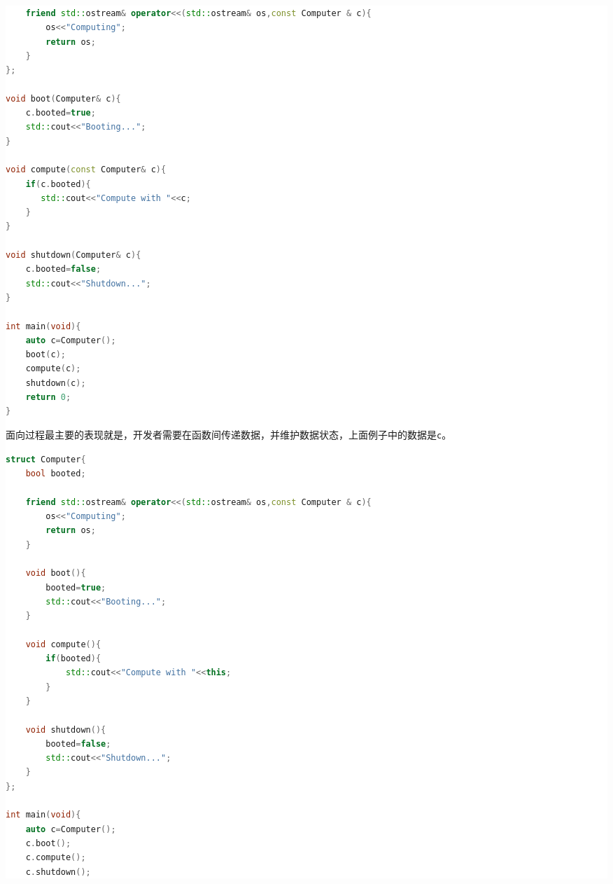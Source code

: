 ```cpp
    friend std::ostream& operator<<(std::ostream& os,const Computer & c){
        os<<"Computing";
        return os;
    }
};

void boot(Computer& c){
    c.booted=true;
    std::cout<<"Booting...";
}

void compute(const Computer& c){
    if(c.booted){
       std::cout<<"Compute with "<<c;
    }
}

void shutdown(Computer& c){
    c.booted=false;
    std::cout<<"Shutdown...";
}

int main(void){
    auto c=Computer();
    boot(c);
    compute(c);
    shutdown(c);
    return 0;                                                                                                         
}
```
面向过程最主要的表现就是，开发者需要在函数间传递数据，并维护数据状态，上面例子中的数据是`c`。
```cpp
struct Computer{
    bool booted;
    
    friend std::ostream& operator<<(std::ostream& os,const Computer & c){
        os<<"Computing";
        return os;
    }

    void boot(){
        booted=true;
        std::cout<<"Booting...";
    }

    void compute(){
        if(booted){
            std::cout<<"Compute with "<<this;
        }
    }

    void shutdown(){
        booted=false;
        std::cout<<"Shutdown...";
    }
};

int main(void){
    auto c=Computer();
    c.boot();
    c.compute();
    c.shutdown();
```
